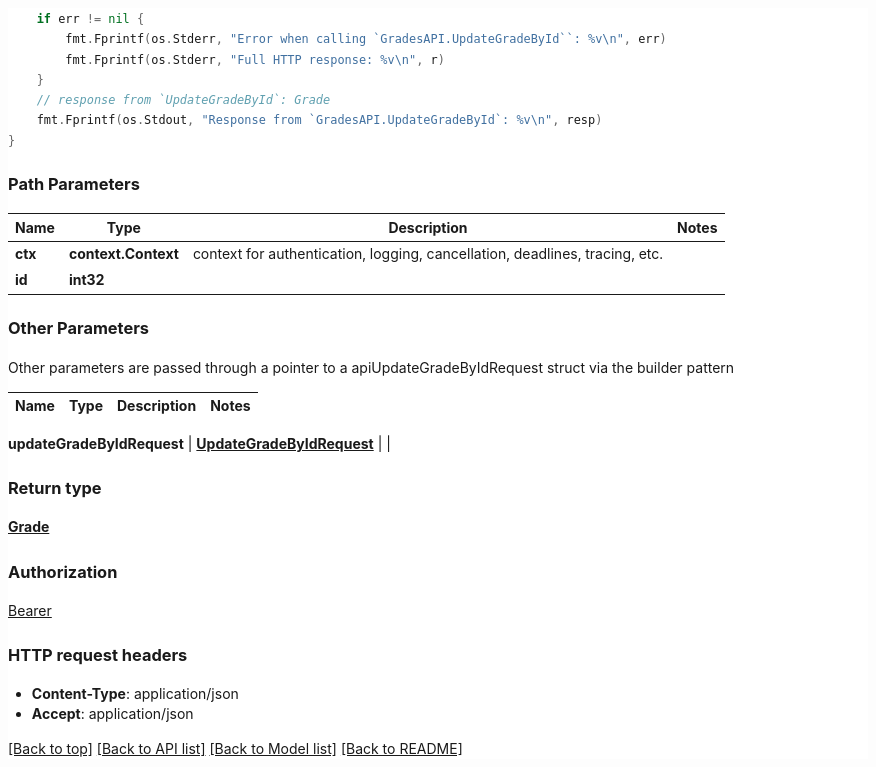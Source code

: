```go
	if err != nil {
		fmt.Fprintf(os.Stderr, "Error when calling `GradesAPI.UpdateGradeById``: %v\n", err)
		fmt.Fprintf(os.Stderr, "Full HTTP response: %v\n", r)
	}
	// response from `UpdateGradeById`: Grade
	fmt.Fprintf(os.Stdout, "Response from `GradesAPI.UpdateGradeById`: %v\n", resp)
}
```

### Path Parameters


Name | Type | Description  | Notes
------------- | ------------- | ------------- | -------------
**ctx** | **context.Context** | context for authentication, logging, cancellation, deadlines, tracing, etc.
**id** | **int32** |  | 

### Other Parameters

Other parameters are passed through a pointer to a apiUpdateGradeByIdRequest struct via the builder pattern


Name | Type | Description  | Notes
------------- | ------------- | ------------- | -------------

 **updateGradeByIdRequest** | [**UpdateGradeByIdRequest**](UpdateGradeByIdRequest.md) |  | 

### Return type

[**Grade**](Grade.md)

### Authorization

[Bearer](../README.md#Bearer)

### HTTP request headers

- **Content-Type**: application/json
- **Accept**: application/json

[[Back to top]](#) [[Back to API list]](../README.md#documentation-for-api-endpoints)
[[Back to Model list]](../README.md#documentation-for-models)
[[Back to README]](../README.md)

